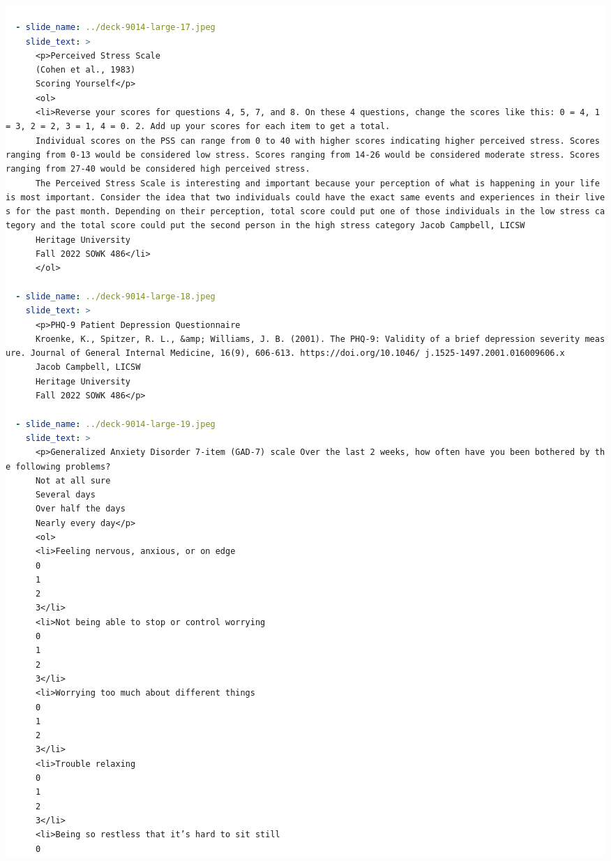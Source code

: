 ```yaml
      
  - slide_name: ../deck-9014-large-17.jpeg
    slide_text: >
      <p>Perceived Stress Scale
      (Cohen et al., 1983)
      Scoring Yourself</p>
      <ol>
      <li>Reverse your scores for questions 4, 5, 7, and 8. On these 4 questions, change the scores like this: 0 = 4, 1 = 3, 2 = 2, 3 = 1, 4 = 0. 2. Add up your scores for each item to get a total.
      Individual scores on the PSS can range from 0 to 40 with higher scores indicating higher perceived stress. Scores ranging from 0-13 would be considered low stress. Scores ranging from 14-26 would be considered moderate stress. Scores ranging from 27-40 would be considered high perceived stress.
      The Perceived Stress Scale is interesting and important because your perception of what is happening in your life is most important. Consider the idea that two individuals could have the exact same events and experiences in their lives for the past month. Depending on their perception, total score could put one of those individuals in the low stress category and the total score could put the second person in the high stress category Jacob Campbell, LICSW
      Heritage University
      Fall 2022 SOWK 486</li>
      </ol>
      
  - slide_name: ../deck-9014-large-18.jpeg
    slide_text: >
      <p>PHQ-9 Patient Depression Questionnaire
      Kroenke, K., Spitzer, R. L., &amp; Williams, J. B. (2001). The PHQ-9: Validity of a brief depression severity measure. Journal of General Internal Medicine, 16(9), 606-613. https://doi.org/10.1046/ j.1525-1497.2001.016009606.x
      Jacob Campbell, LICSW
      Heritage University
      Fall 2022 SOWK 486</p>
      
  - slide_name: ../deck-9014-large-19.jpeg
    slide_text: >
      <p>Generalized Anxiety Disorder 7-item (GAD-7) scale Over the last 2 weeks, how often have you been bothered by the following problems?
      Not at all sure
      Several days
      Over half the days
      Nearly every day</p>
      <ol>
      <li>Feeling nervous, anxious, or on edge
      0
      1
      2
      3</li>
      <li>Not being able to stop or control worrying
      0
      1
      2
      3</li>
      <li>Worrying too much about different things
      0
      1
      2
      3</li>
      <li>Trouble relaxing
      0
      1
      2
      3</li>
      <li>Being so restless that it’s hard to sit still
      0
```